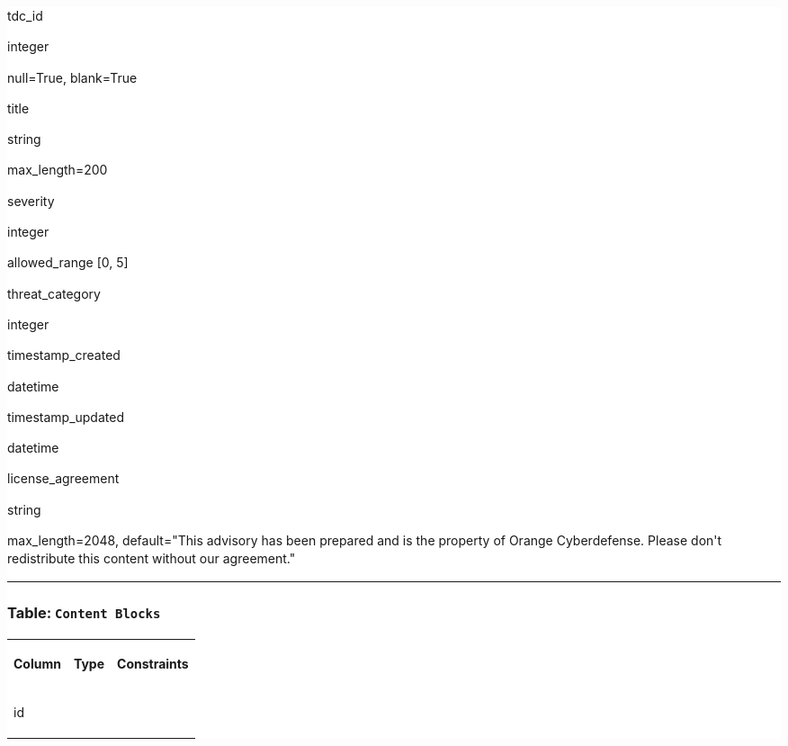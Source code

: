 <p>tdc_id              </p></td>
<td>
<p>integer       </p></td>
<td>
<p>null=True, blank=True      </p></td></tr>
<tr>
<td>
<p>title               </p></td>
<td>
<p>string        </p></td>
<td>
<p>max_length=200             </p></td></tr>
<tr>
<td>
<p>severity            </p></td>
<td>
<p>integer       </p></td>
<td>
<p>allowed_range [0, 5]                     </p></td></tr>
<tr>
<td>
<p>threat_category     </p></td>
<td>
<p>integer       </p></td>
<td>
<p>                           </p></td></tr>
<tr>
<td>
<p>timestamp_created   </p></td>
<td>
<p>datetime      </p></td>
<td>
<p>                           </p></td></tr>
<tr>
<td>
<p>timestamp_updated   </p></td>
<td>
<p>datetime      </p></td>
<td>
<p>                           </p></td></tr>
<tr>
<td>
<p>license_agreement   </p></td>
<td>
<p>string        </p></td>
<td>
<p>max_length=2048, default=&quot;This advisory has been prepared and is the property of Orange Cyberdefense. Please don't redistribute this content without our agreement.&quot; </p></td></tr></tbody></table>
<hr />
<h3>Table: <code>Content Blocks</code></h3>
<table data-table-width="760" data-layout="default" ac:local-id="f28c7052-5040-48f2-9166-255a977dd393">
<tbody>
<tr>
<th>
<p>Column</p></th>
<th>
<p>Type</p></th>
<th>
<p>Constraints</p></th></tr>
<tr>
<td>
<p>id                 </p></td>